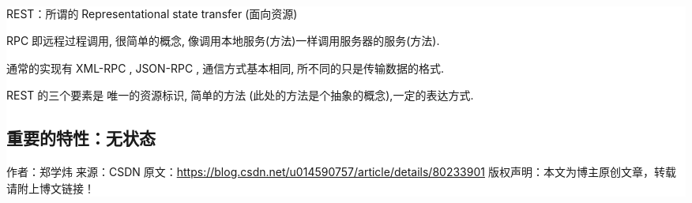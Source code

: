 REST：所谓的 Representational state transfer (面向资源)

RPC 即远程过程调用, 很简单的概念, 像调用本地服务(方法)一样调用服务器的服务(方法).

通常的实现有 XML-RPC , JSON-RPC , 通信方式基本相同, 所不同的只是传输数据的格式.

REST 的三个要素是 唯一的资源标识, 简单的方法 (此处的方法是个抽象的概念),一定的表达方式.

重要的特性：无状态
--------------------- 
作者：郑学炜 
来源：CSDN 
原文：https://blog.csdn.net/u014590757/article/details/80233901 
版权声明：本文为博主原创文章，转载请附上博文链接！